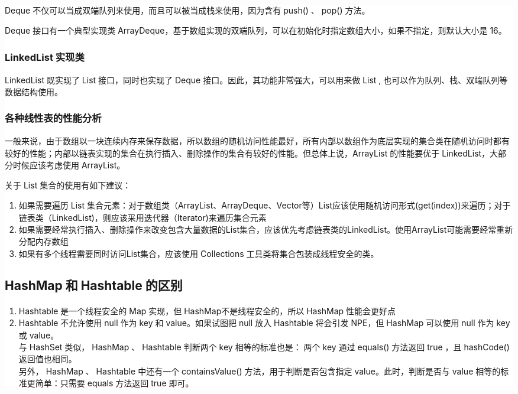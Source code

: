 Deque 不仅可以当成双端队列来使用，而且可以被当成栈来使用，因为含有 push() 、 pop() 方法。

Deque 接口有一个典型实现类 ArrayDeque，基于数组实现的双端队列，可以在初始化时指定数组大小，如果不指定，则默认大小是 16。

### LinkedList 实现类
LinkedList 既实现了 List 接口，同时也实现了 Deque 接口。因此，其功能非常强大，可以用来做 List , 也可以作为队列、栈、双端队列等数据结构使用。

### 各种线性表的性能分析
一般来说，由于数组以一块连续内存来保存数据，所以数组的随机访问性能最好，所有内部以数组作为底层实现的集合类在随机访问时都有较好的性能；内部以链表实现的集合在执行插入、删除操作的集合有较好的性能。但总体上说，ArrayList 的性能要优于 LinkedList，大部分时候应该考虑使用 ArrayList。

关于 List 集合的使用有如下建议：
1. 如果需要遍历 List 集合元素：对于数组类（ArrayList、ArrayDeque、Vector等）List应该使用随机访问形式(get(index))来遍历；对于链表类（LinkedList)，则应该采用迭代器（Iterator)来遍历集合元素
2. 如果需要经常执行插入、删除操作来改变包含大量数据的List集合，应该优先考虑链表类的LinkedList。使用ArrayList可能需要经常重新分配内存数组
3. 如果有多个线程需要同时访问List集合，应该使用 Collections 工具类将集合包装成线程安全的类。

## HashMap 和 Hashtable 的区别
1. Hashtable 是一个线程安全的 Map 实现，但 HashMap不是线程安全的，所以 HashMap 性能会更好点
2. Hashtable 不允许使用 null 作为 key 和 value。如果试图把 null 放入 Hashtable 将会引发 NPE，但 HashMap 可以使用 null 作为 key 或 value。     
与 HashSet 类似， HashMap 、 Hashtable 判断两个 key 相等的标准也是： 两个 key 通过 equals() 方法返回 true ，且 hashCode() 返回值也相同。    
另外， HashMap 、 Hashtable 中还有一个 containsValue() 方法，用于判断是否包含指定 value。此时，判断是否与 value 相等的标准更简单：只需要 equals 方法返回 true 即可。
